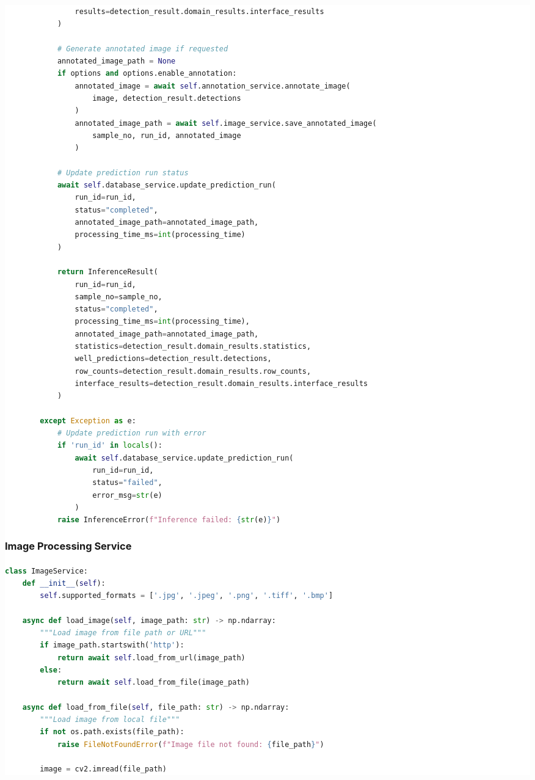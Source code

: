 ```python
                results=detection_result.domain_results.interface_results
            )
            
            # Generate annotated image if requested
            annotated_image_path = None
            if options and options.enable_annotation:
                annotated_image = await self.annotation_service.annotate_image(
                    image, detection_result.detections
                )
                annotated_image_path = await self.image_service.save_annotated_image(
                    sample_no, run_id, annotated_image
                )
            
            # Update prediction run status
            await self.database_service.update_prediction_run(
                run_id=run_id,
                status="completed",
                annotated_image_path=annotated_image_path,
                processing_time_ms=int(processing_time)
            )
            
            return InferenceResult(
                run_id=run_id,
                sample_no=sample_no,
                status="completed",
                processing_time_ms=int(processing_time),
                annotated_image_path=annotated_image_path,
                statistics=detection_result.domain_results.statistics,
                well_predictions=detection_result.detections,
                row_counts=detection_result.domain_results.row_counts,
                interface_results=detection_result.domain_results.interface_results
            )
            
        except Exception as e:
            # Update prediction run with error
            if 'run_id' in locals():
                await self.database_service.update_prediction_run(
                    run_id=run_id,
                    status="failed",
                    error_msg=str(e)
                )
            raise InferenceError(f"Inference failed: {str(e)}")
```

### Image Processing Service
```python
class ImageService:
    def __init__(self):
        self.supported_formats = ['.jpg', '.jpeg', '.png', '.tiff', '.bmp']
    
    async def load_image(self, image_path: str) -> np.ndarray:
        """Load image from file path or URL"""
        if image_path.startswith('http'):
            return await self.load_from_url(image_path)
        else:
            return await self.load_from_file(image_path)
    
    async def load_from_file(self, file_path: str) -> np.ndarray:
        """Load image from local file"""
        if not os.path.exists(file_path):
            raise FileNotFoundError(f"Image file not found: {file_path}")
        
        image = cv2.imread(file_path)
```